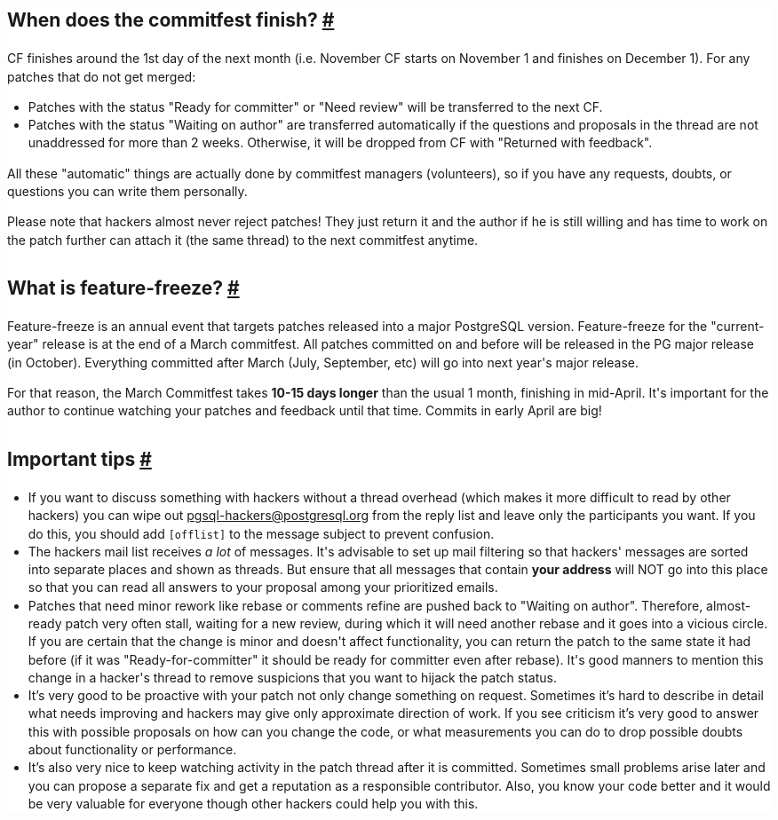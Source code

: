 ## When does the commitfest finish? [\#](https://supabase.com/blog/postgresql-commitfest\#when-does-the-commitfest-finish)

CF finishes around the 1st day of the next month (i.e. November CF starts on November 1 and finishes on December 1). For any patches that do not get merged:

- Patches with the status "Ready for committer" or "Need review" will be transferred to the next CF.
- Patches with the status "Waiting on author" are transferred automatically if the questions and proposals in the thread are not unaddressed for more than 2 weeks. Otherwise, it will be dropped from CF with "Returned with feedback".

All these "automatic" things are actually done by commitfest managers (volunteers), so if you have any requests, doubts, or questions you can write them personally.

Please note that hackers almost never reject patches! They just return it and the author if he is still willing and has time to work on the patch further can attach it (the same thread) to the next commitfest anytime.

## What is feature-freeze? [\#](https://supabase.com/blog/postgresql-commitfest\#what-is-feature-freeze)

Feature-freeze is an annual event that targets patches released into a major PostgreSQL version. Feature-freeze for the "current-year" release is at the end of a March commitfest. All patches committed on and before will be released in the PG major release (in October). Everything committed after March (July, September, etc) will go into next year's major release.

For that reason, the March Commitfest takes **10-15 days longer** than the usual 1 month, finishing in mid-April. It's important for the author to continue watching your patches and feedback until that time. Commits in early April are big!

## Important tips [\#](https://supabase.com/blog/postgresql-commitfest\#important-tips)

- If you want to discuss something with hackers without a thread overhead (which makes it more difficult to read by other hackers) you can wipe out [pgsql-hackers@postgresql.org](mailto:pgsql-hackers@postgresql.org) from the reply list and leave only the participants you want. If you do this, you should add `[offlist]` to the message subject to prevent confusion.
- The hackers mail list receives _a lot_ of messages. It's advisable to set up mail filtering so that hackers' messages are sorted into separate places and shown as threads. But ensure that all messages that contain **your address** will NOT go into this place so that you can read all answers to your proposal among your prioritized emails.
- Patches that need minor rework like rebase or comments refine are pushed back to "Waiting on author". Therefore, almost-ready patch very often stall, waiting for a new review, during which it will need another rebase and it goes into a vicious circle. If you are certain that the change is minor and doesn't affect functionality, you can return the patch to the same state it had before (if it was "Ready-for-committer" it should be ready for committer even after rebase). It's good manners to mention this change in a hacker's thread to remove suspicions that you want to hijack the patch status.
- It’s very good to be proactive with your patch not only change something on request. Sometimes it’s hard to describe in detail what needs improving and hackers may give only approximate direction of work. If you see criticism it’s very good to answer this with possible proposals on how can you change the code, or what measurements you can do to drop possible doubts about functionality or performance.
- It’s also very nice to keep watching activity in the patch thread after it is committed. Sometimes small problems arise later and you can propose a separate fix and get a reputation as a responsible contributor. Also, you know your code better and it would be very valuable for everyone though other hackers could help you with this.
